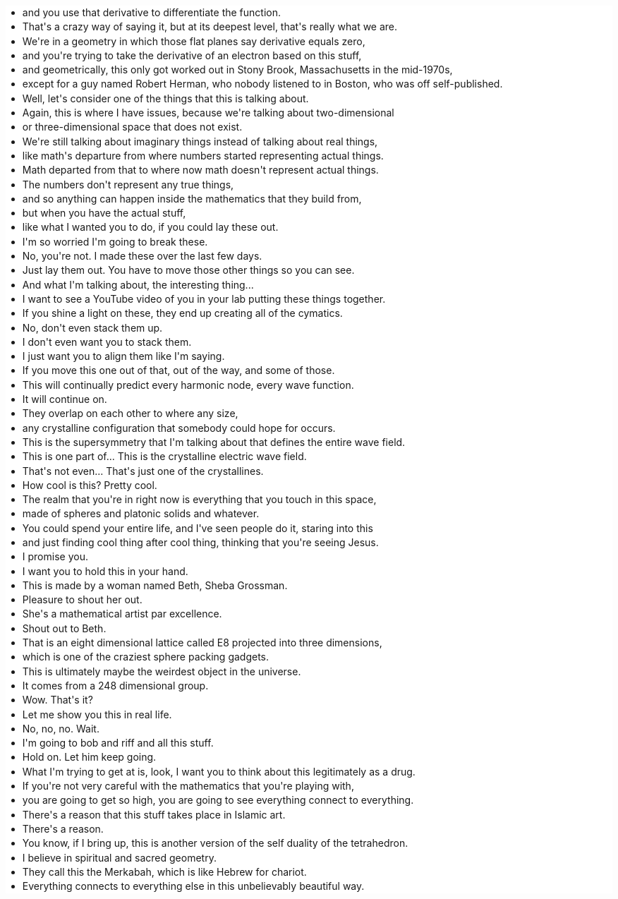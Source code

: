 *  and you use that derivative to differentiate the function.
*  That's a crazy way of saying it, but at its deepest level, that's really what we are.
*  We're in a geometry in which those flat planes say derivative equals zero,
*  and you're trying to take the derivative of an electron based on this stuff,
*  and geometrically, this only got worked out in Stony Brook, Massachusetts in the mid-1970s,
*  except for a guy named Robert Herman, who nobody listened to in Boston, who was off self-published.
*  Well, let's consider one of the things that this is talking about.
*  Again, this is where I have issues, because we're talking about two-dimensional
*  or three-dimensional space that does not exist.
*  We're still talking about imaginary things instead of talking about real things,
*  like math's departure from where numbers started representing actual things.
*  Math departed from that to where now math doesn't represent actual things.
*  The numbers don't represent any true things,
*  and so anything can happen inside the mathematics that they build from,
*  but when you have the actual stuff,
*  like what I wanted you to do, if you could lay these out.
*  I'm so worried I'm going to break these.
*  No, you're not. I made these over the last few days.
*  Just lay them out. You have to move those other things so you can see.
*  And what I'm talking about, the interesting thing...
*  I want to see a YouTube video of you in your lab putting these things together.
*  If you shine a light on these, they end up creating all of the cymatics.
*  No, don't even stack them up.
*  I don't even want you to stack them.
*  I just want you to align them like I'm saying.
*  If you move this one out of that, out of the way, and some of those.
*  This will continually predict every harmonic node, every wave function.
*  It will continue on.
*  They overlap on each other to where any size,
*  any crystalline configuration that somebody could hope for occurs.
*  This is the supersymmetry that I'm talking about that defines the entire wave field.
*  This is one part of... This is the crystalline electric wave field.
*  That's not even... That's just one of the crystallines.
*  How cool is this? Pretty cool.
*  The realm that you're in right now is everything that you touch in this space,
*  made of spheres and platonic solids and whatever.
*  You could spend your entire life, and I've seen people do it, staring into this
*  and just finding cool thing after cool thing, thinking that you're seeing Jesus.
*  I promise you.
*  I want you to hold this in your hand.
*  This is made by a woman named Beth, Sheba Grossman.
*  Pleasure to shout her out.
*  She's a mathematical artist par excellence.
*  Shout out to Beth.
*  That is an eight dimensional lattice called E8 projected into three dimensions,
*  which is one of the craziest sphere packing gadgets.
*  This is ultimately maybe the weirdest object in the universe.
*  It comes from a 248 dimensional group.
*  Wow. That's it?
*  Let me show you this in real life.
*  No, no, no. Wait.
*  I'm going to bob and riff and all this stuff.
*  Hold on. Let him keep going.
*  What I'm trying to get at is, look, I want you to think about this legitimately as a drug.
*  If you're not very careful with the mathematics that you're playing with,
*  you are going to get so high, you are going to see everything connect to everything.
*  There's a reason that this stuff takes place in Islamic art.
*  There's a reason.
*  You know, if I bring up, this is another version of the self duality of the tetrahedron.
*  I believe in spiritual and sacred geometry.
*  They call this the Merkabah, which is like Hebrew for chariot.
*  Everything connects to everything else in this unbelievably beautiful way.